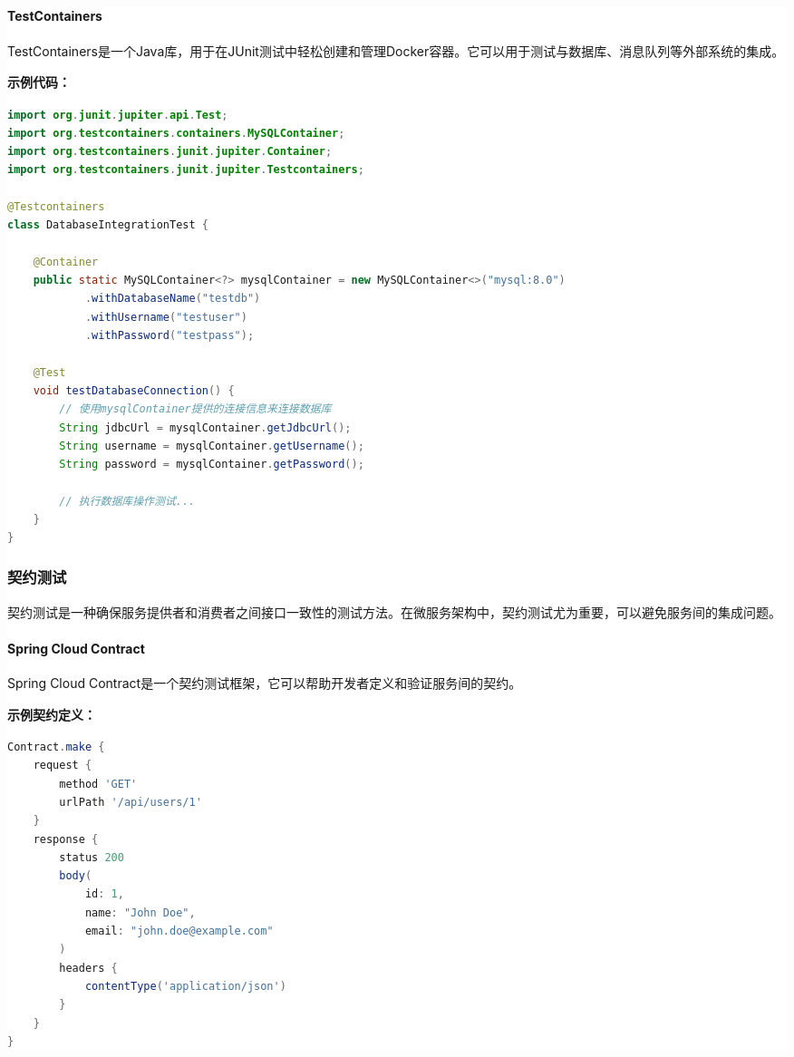 #### TestContainers

TestContainers是一个Java库，用于在JUnit测试中轻松创建和管理Docker容器。它可以用于测试与数据库、消息队列等外部系统的集成。

**示例代码：**

```java
import org.junit.jupiter.api.Test;
import org.testcontainers.containers.MySQLContainer;
import org.testcontainers.junit.jupiter.Container;
import org.testcontainers.junit.jupiter.Testcontainers;

@Testcontainers
class DatabaseIntegrationTest {
    
    @Container
    public static MySQLContainer<?> mysqlContainer = new MySQLContainer<>("mysql:8.0")
            .withDatabaseName("testdb")
            .withUsername("testuser")
            .withPassword("testpass");
    
    @Test
    void testDatabaseConnection() {
        // 使用mysqlContainer提供的连接信息来连接数据库
        String jdbcUrl = mysqlContainer.getJdbcUrl();
        String username = mysqlContainer.getUsername();
        String password = mysqlContainer.getPassword();
        
        // 执行数据库操作测试...
    }
}
```

### 契约测试

契约测试是一种确保服务提供者和消费者之间接口一致性的测试方法。在微服务架构中，契约测试尤为重要，可以避免服务间的集成问题。

#### Spring Cloud Contract

Spring Cloud Contract是一个契约测试框架，它可以帮助开发者定义和验证服务间的契约。

**示例契约定义：**

```groovy
Contract.make {
    request {
        method 'GET'
        urlPath '/api/users/1'
    }
    response {
        status 200
        body(
            id: 1,
            name: "John Doe",
            email: "john.doe@example.com"
        )
        headers {
            contentType('application/json')
        }
    }
}
```

